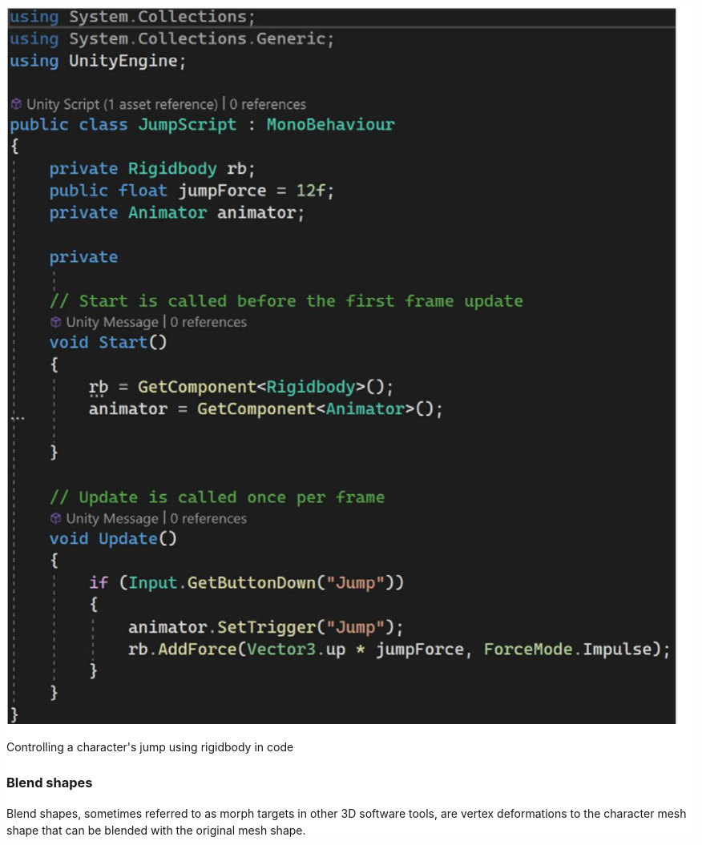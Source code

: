 ![](_page_51_Figure_3.jpeg)

Controlling a character's jump using rigidbody in code

### <span id="page-52-0"></span>Blend shapes

Blend shapes, sometimes referred to as morph targets in other 3D software tools, are vertex deformations to the character mesh shape that can be blended with the original mesh shape.
